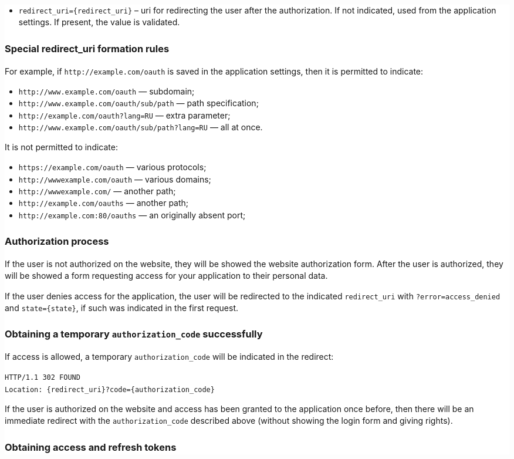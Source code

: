 * `redirect_uri={redirect_uri}` – uri for redirecting the user after the
  authorization. If not indicated, used from the application settings. If
  present, the value is validated.



<a name="redirect_uri"></a>
### Special redirect_uri formation rules

For example, if `http://example.com/oauth` is saved in the application settings,
then it is permitted to indicate:

* `http://www.example.com/oauth` — subdomain;
* `http://www.example.com/oauth/sub/path` — path specification;
* `http://example.com/oauth?lang=RU` — extra parameter;
* `http://www.example.com/oauth/sub/path?lang=RU` — all at once.

It is not permitted to indicate:

* `https://example.com/oauth` — various protocols;
* `http://wwwexample.com/oauth` — various domains;
* `http://wwwexample.com/` — another path;
* `http://example.com/oauths` — another path;
* `http://example.com:80/oauths` — an originally absent port;


<a name="get-auth-process"></a>
### Authorization process

If the user is not authorized on the website, they will be showed the website
authorization form. After the user is authorized, they will be showed a form
requesting access for your application to their personal data.

If the user denies access for the application, the user will be redirected to
the indicated `redirect_uri` with `?error=access_denied` and
`state={state}`, if such was indicated in the first request.


<a name="get-authorization_code"></a>
### Obtaining a temporary `authorization_code` successfully

If access is allowed, a temporary `authorization_code` will be indicated in the
redirect:

```http
HTTP/1.1 302 FOUND
Location: {redirect_uri}?code={authorization_code}
```

If the user is authorized on the website and access has been granted to the
application once before, then there will be an immediate redirect with the
`authorization_code` described above (without showing the login form and giving
rights).


<a name="get-tokens"></a>
### Obtaining access and refresh tokens

